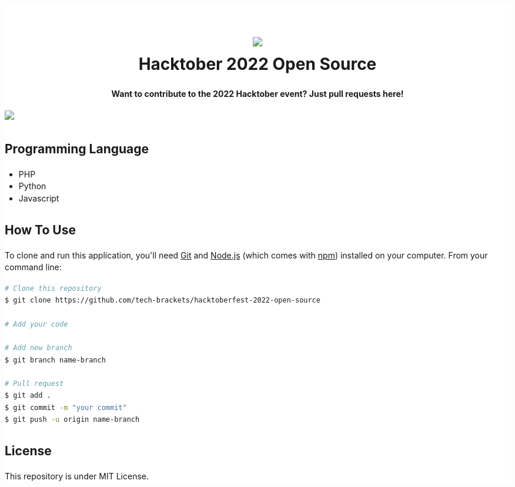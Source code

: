 <h1 align="center">
  <br>
  <img src="https://user-images.githubusercontent.com/70270081/193454312-77709ba9-5ac0-4e2a-817d-23c5f94dafcf.jpg" width="150">
  <br>
  Hacktober 2022 Open Source
  <br>
</h1>

<h4 align="center">Want to contribute to the 2022 Hacktober event? Just pull requests here!</h4>

<img src="https://uno-website-assets.s3.amazonaws.com/wp-content/uploads/2022/09/28094927/Uno_HackFest22_Hero_V1-1024x395.jpg" width="100%">

## Programming Language

- PHP
- Python
- Javascript

## How To Use

To clone and run this application, you'll need [Git](https://git-scm.com) and [Node.js](https://nodejs.org/en/download/) (which comes with [npm](http://npmjs.com)) installed on your computer. From your command line:

```bash
# Clone this repository
$ git clone https://github.com/tech-brackets/hacktoberfest-2022-open-source

# Add your code

# Add new branch
$ git branch name-branch

# Pull request
$ git add .
$ git commit -m "your commit"
$ git push -u origin name-branch

```

## License

This repository is under MIT License.
